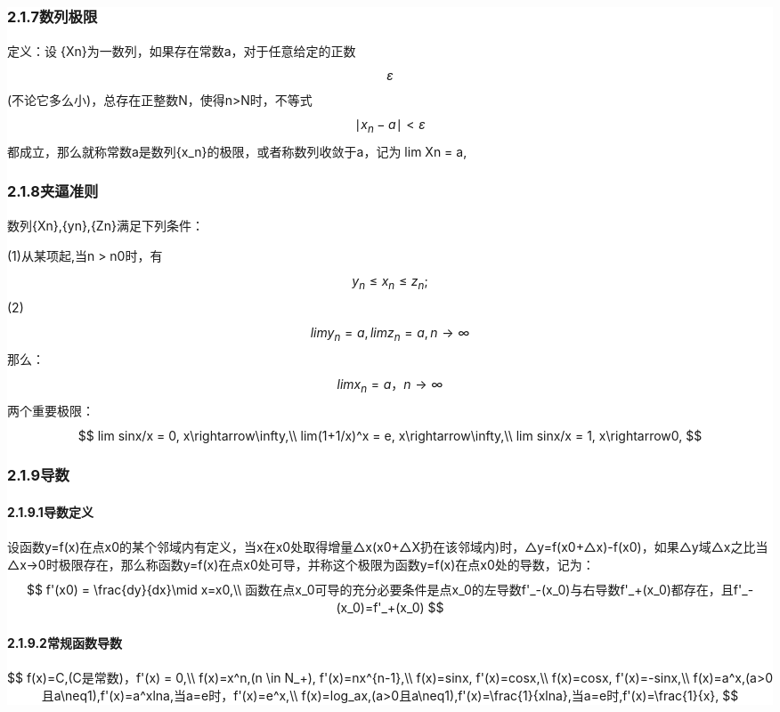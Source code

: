 ### 2.1.7数列极限

定义：设 \{Xn\}为一数列，如果存在常数a，对于任意给定的正数
$$
\varepsilon
$$
(不论它多么小)，总存在正整数N，使得n>N时，不等式
$$
\mid x_n - a \mid < \varepsilon
$$
都成立，那么就称常数a是数列\{x_n\}的极限，或者称数列收敛于a，记为
lim Xn = a,

### 2.1.8夹逼准则

数列{Xn},{yn},{Zn}满足下列条件：

(1)从某项起,当n > n0时，有
$$
y_n \le x_n \le z_n;
$$
(2)
$$
limy_n = a, limz_n = a, n\rightarrow\infty
$$
那么：
$$
limx_n = a，n\rightarrow\infty
$$
两个重要极限：
$$
lim sinx/x = 0, x\rightarrow\infty,\\
lim(1+1/x)^x = e, x\rightarrow\infty,\\
lim sinx/x = 1, x\rightarrow0,
$$

### 2.1.9导数

#### 2.1.9.1导数定义

设函数y=f(x)在点x0的某个邻域内有定义，当x在x0处取得增量△x(x0+△X扔在该邻域内)时，△y=f(x0+△x)-f(x0)，如果△y域△x之比当△x→0时极限存在，那么称函数y=f(x)在点x0处可导，并称这个极限为函数y=f(x)在点x0处的导数，记为：
$$
f'(x0) = \frac{dy}{dx}\mid x=x0,\\
函数在点x_0可导的充分必要条件是点x_0的左导数f'_-(x_0)与右导数f'_+(x_0)都存在，且f'_-(x_0)=f'_+(x_0)
$$

#### 2.1.9.2常规函数导数

$$
f(x)=C,(C是常数)，f'(x) = 0,\\
f(x)=x^n,(n \in N_+), f'(x)=nx^{n-1},\\
f(x)=sinx, f'(x)=cosx,\\
f(x)=cosx, f'(x)=-sinx,\\
f(x)=a^x,(a>0且a\neq1),f'(x)=a^xlna,当a=e时，f'(x)=e^x,\\
f(x)=log_ax,(a>0且a\neq1),f'(x)=\frac{1}{xlna},当a=e时,f'(x)=\frac{1}{x},
$$
